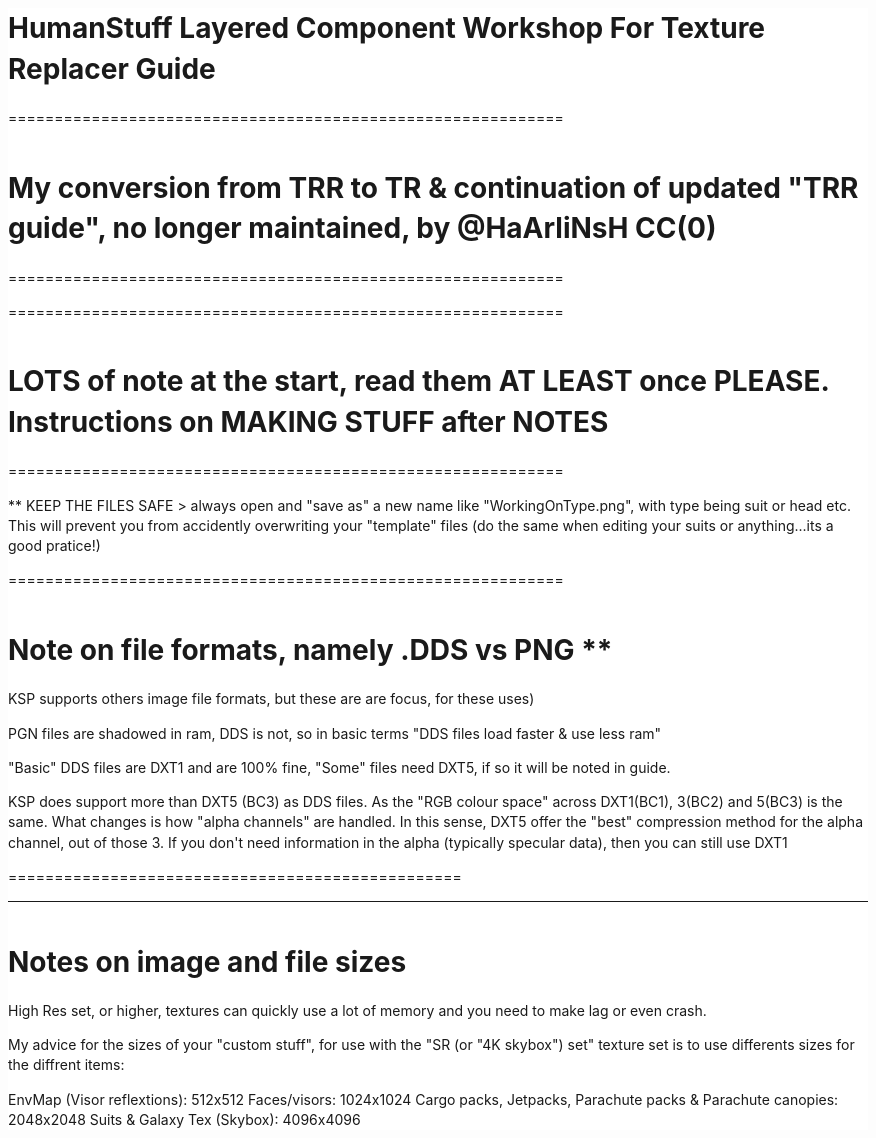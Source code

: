 
# HumanStuff Layered Component Workshop For Texture Replacer Guide 
============================================================
# My conversion from TRR to TR & continuation of updated "TRR guide", no longer maintained, by @HaArliNsH CC(0)
============================================================

============================================================
# LOTS of note at the start, read them AT LEAST once PLEASE. Instructions on MAKING STUFF after NOTES
============================================================

**  KEEP THE FILES SAFE > always open and "save as" a new name like "WorkingOnType.png", with type being suit or head etc. This will prevent you from accidently overwriting your "template" files (do the same when editing your suits or anything...its a good pratice!)

============================================================
# Note on file formats, namely .DDS vs PNG ** 

KSP supports others image file formats, but these are are focus, for these uses)

PGN files are shadowed in ram, DDS is not, so in basic terms "DDS files load faster & use less ram"

"Basic" DDS files are DXT1 and are 100% fine, "Some" files need DXT5, if so it will be noted in guide.

KSP does support more than DXT5 (BC3) as DDS files. As the "RGB colour space" across DXT1(BC1), 3(BC2) and 5(BC3) is the same. What changes is how "alpha channels" are handled. In this sense, DXT5 offer the "best" compression method for the alpha channel, out of those 3. If you don't need information in the alpha (typically specular data), then you can still use DXT1

=================================================
********************************************************

# Notes on image and file sizes 

High Res set, or higher, textures can quickly use a lot of memory and you need to make lag or even crash.

My advice for the sizes of your "custom stuff", for use with the "SR (or "4K skybox") set" texture set is to use differents sizes for the diffrent items:

EnvMap (Visor reflextions): 512x512
Faces/visors: 1024x1024
Cargo packs, Jetpacks, Parachute packs & Parachute canopies: 2048x2048
Suits & Galaxy Tex (Skybox): 4096x4096


